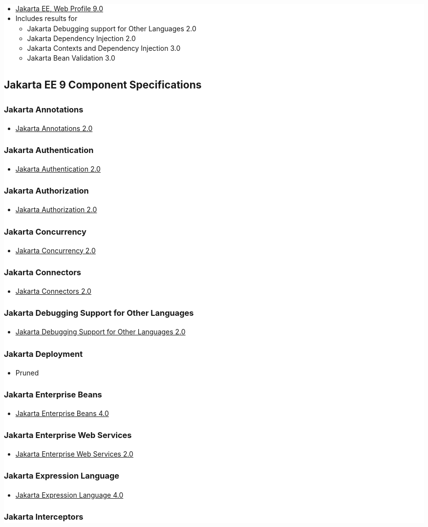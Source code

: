* [Jakarta EE, Web Profile 9.0](certifications/jakarta-web-profile/9.0/TCK-Results)
* Includes results for
  * Jakarta Debugging support for Other Languages 2.0
  * Jakarta Dependency Injection 2.0
  * Jakarta Contexts and Dependency Injection 3.0
  * Jakarta Bean Validation 3.0

## Jakarta EE 9 Component Specifications

### Jakarta Annotations

* [Jakarta Annotations 2.0](certifications/jakarta-annotations/2.0/TCK-Results)

### Jakarta Authentication

* [Jakarta Authentication 2.0](certifications/jakarta-authentication/2.0/TCK-Results)

### Jakarta Authorization

* [Jakarta Authorization 2.0](certifications/jakarta-authorization/2.0/TCK-Results)

### Jakarta Concurrency

* [Jakarta Concurrency 2.0](certifications/jakarta-concurrency/2.0/TCK-Results)

### Jakarta Connectors

* [Jakarta Connectors 2.0](certifications/jakarta-connectors/2.0/TCK-Results)

### Jakarta Debugging Support for Other Languages

* [Jakarta Debugging Support for Other Languages 2.0](certifications/jakarta-debugging/2.0/TCK-Results)

### Jakarta Deployment

* Pruned

### Jakarta Enterprise Beans

* [Jakarta Enterprise Beans 4.0](certifications/jakarta-enterprise-beans/4.0/TCK-Results)

### Jakarta Enterprise Web Services

* [Jakarta Enterprise Web Services 2.0](certifications/jakarta-enterprise-web-services/2.0/TCK-Results)

### Jakarta Expression Language

* [Jakarta Expression Language 4.0](certifications/jakarta-expression-language/4.0/TCK-Results)

### Jakarta Interceptors
